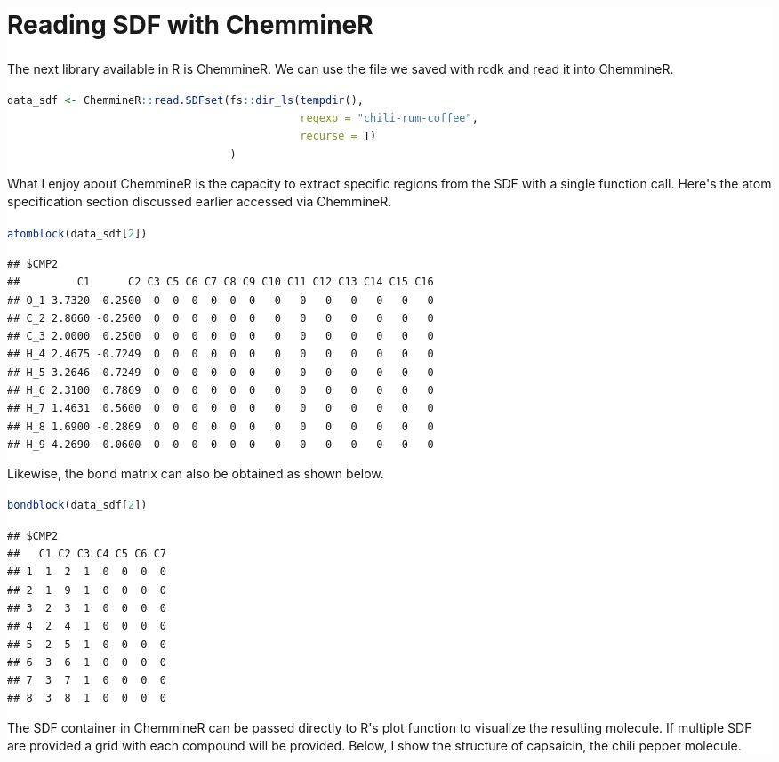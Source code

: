 
# Reading SDF with ChemmineR  

The next library available in R is ChemmineR. We can use the file we saved with 
rcdk and read it into ChemmineR.

```r
data_sdf <- ChemmineR::read.SDFset(fs::dir_ls(tempdir(), 
                                              regexp = "chili-rum-coffee", 
                                              recurse = T)
                                   )
```

What I enjoy about ChemmineR is the capacity to extract specific regions from
the SDF with a single function call. Here's the atom specification section discussed
earlier accessed via ChemmineR.  

```r
atomblock(data_sdf[2])
```

```
## $CMP2
##         C1      C2 C3 C5 C6 C7 C8 C9 C10 C11 C12 C13 C14 C15 C16
## O_1 3.7320  0.2500  0  0  0  0  0  0   0   0   0   0   0   0   0
## C_2 2.8660 -0.2500  0  0  0  0  0  0   0   0   0   0   0   0   0
## C_3 2.0000  0.2500  0  0  0  0  0  0   0   0   0   0   0   0   0
## H_4 2.4675 -0.7249  0  0  0  0  0  0   0   0   0   0   0   0   0
## H_5 3.2646 -0.7249  0  0  0  0  0  0   0   0   0   0   0   0   0
## H_6 2.3100  0.7869  0  0  0  0  0  0   0   0   0   0   0   0   0
## H_7 1.4631  0.5600  0  0  0  0  0  0   0   0   0   0   0   0   0
## H_8 1.6900 -0.2869  0  0  0  0  0  0   0   0   0   0   0   0   0
## H_9 4.2690 -0.0600  0  0  0  0  0  0   0   0   0   0   0   0   0
```
  
Likewise, the bond matrix can also be obtained as shown below.  

```r
bondblock(data_sdf[2])
```

```
## $CMP2
##   C1 C2 C3 C4 C5 C6 C7
## 1  1  2  1  0  0  0  0
## 2  1  9  1  0  0  0  0
## 3  2  3  1  0  0  0  0
## 4  2  4  1  0  0  0  0
## 5  2  5  1  0  0  0  0
## 6  3  6  1  0  0  0  0
## 7  3  7  1  0  0  0  0
## 8  3  8  1  0  0  0  0
```
  
The SDF container in ChemmineR can be passed directly to R's plot function to 
visualize the resulting molecule. If multiple SDF are provided a grid with each
compound will be provided. Below, I show the structure of capsaicin, the chili
pepper molecule.  
